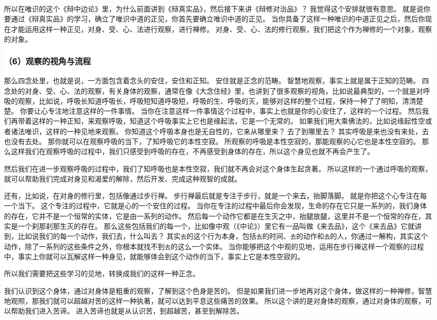 所以在唯识的这个《辩中边论》里，为什么前面讲到《辩真实品》，然后接下来讲《辩修对治品》？
我觉得这个安排就很有意思。
就是说你要通过《辩真实品》的学习，确立了唯识中道的正见，你首先要确立唯识中道的正见。
当你具备了这样一种唯识的中道正见之后，然后你现在才能运用这样一种正见，对身、受、心、法进行观察，进行禅修。
对身、受、心、法的修行观察，我们把这个作为禅修的一个对象，观察的对象。

### （6）观察的视角与流程

那么四念处里，也就是说，一方面包含着念头的安住，安住和正知。
安住就是正念的范畴。
智慧地观察，事实上就是属于正知的范畴。
四念处的对身、受、心、法的观察，有关身体的观察，通常在像《大念住经》里，也讲到了很多观察的视角，比如说最典型的，一个就是对呼吸的观察，比如说，呼吸长知道呼吸长，呼吸短知道呼吸短，呼吸的生、呼吸的灭，能够对这样的整个过程，保持一种了了明知，清清楚楚。
你要让心专注地注意这样的一件事情。
当你在注意这样一件事情这个过程中，事实上也就是你的心安住了，这样的一个过程。
然后我们再带着这样的一种正知，来观察呼吸，知道这个呼吸事实上它也是缘起法，它是一个无常的。
如果我们用大乘佛法的，比如说缘起性空或者诸法唯识，这样的一种见地来观察。
你知道这个呼吸本身也是无自性的，它来从哪里来？
去了到哪里去？
其实呼吸是来也没有来处，去也没有去处。
那你就可以在观察呼吸的当下，了知呼吸它的本性空寂。
所观察的呼吸是本性空寂的，那能观察的心它也是本性空寂的。
那么这样我们在观察呼吸的过程中，我们只感受到呼吸的存在，不再感受到身体的存在，所以这个身见也就不再会产生了。

然后我们在进一步观察呼吸的过程中，我们了知呼吸也是本性空寂，我们就不再会对这个身体生起贪著。
所以这样的一个通过呼吸的观察，就可以帮助我们完成对身见和渴爱的解除，然后开发、完成这种观智的成就。

还有，比如说，在对身的修行里，包括像通过步行禅。
步行禅最后就是专注于步行，就是一个来去，抬脚落脚。
就是你把这个心专注在每一个当下。
这个专注的过程中，它就是心的一个安住的过程。
当你在专注的过程中最后你会发现，生命的存在它只是一系列的，我们身体的存在，它并不是一个恒常的实体，它是由一系列的动作。
然后每一个动作它都是在生灭之中，抬腿放腿，这里并不是一个恒常的存在，其实是一个刹那刹那生灭的存在。
那么这些包括我们的每一个，比如像中观（《中论》）里它有一品叫做《来去品》，这个《来去品》它就讲到，比如说我们的每一个动作，我们去，什么叫去？
其实`去`的这个行为本身，包括`去`的时间、`去`的动作和`去`的人，你通过一解构，其实这个动作，除了一系列的这些条件之外，你根本就找不到`去`的这么一个实体。
当你能够把这个中观的见地，运用在步行禅这样一个观察的过程中，事实上你就可以瓦解这样一种身见，就能够体会到这个动作的当下，事实上它是本性空寂的。

所以我们需要把这些学习的见地，转换成我们的这样一种正念。

我们认识到这个身体，通过对身体是粗重的观察，了解到这个色身是苦的。
但是如果我们进一步地再对这个身体，做这样的一种禅修，智慧地观照，那我们就可以超越对苦的这样一种执著，就可以达到平息这些痛苦的效果。
所以这个讲的是对身体的观察，通过对身体的观察，可以帮助我们进入苦谛。
进入苦谛也就是从认识苦，到超越苦，甚至到解除苦。
